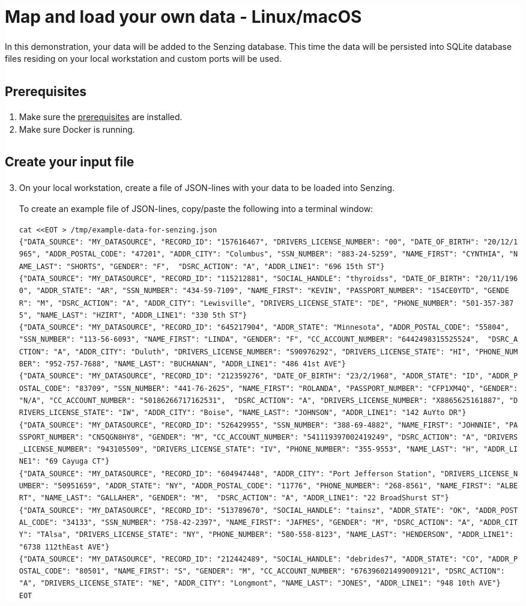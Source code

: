 # Map and load your own data - Linux/macOS

In this demonstration, your data will be added to the Senzing database.
This time the data will be persisted into SQLite database files residing on your local workstation
and custom ports will be used.

## Prerequisites

1. Make sure the
   [prerequisites](README.md#Prerequisistes)
   are installed.
1. Make sure Docker is running.

## Create your input file

3. On your local workstation, create a file of JSON-lines with your data to be loaded into Senzing.

   To create an example file of JSON-lines,
   copy/paste the following into a terminal window:

   ```console
   cat <<EOT > /tmp/example-data-for-senzing.json
   {"DATA_SOURCE": "MY_DATASOURCE", "RECORD_ID": "157616467", "DRIVERS_LICENSE_NUMBER": "00", "DATE_OF_BIRTH": "20/12/1965", "ADDR_POSTAL_CODE": "47201", "ADDR_CITY": "Columbus", "SSN_NUMBER": "883-24-5259", "NAME_FIRST": "CYNTHIA", "NAME_LAST": "SHORTS", "GENDER": "F",  "DSRC_ACTION": "A", "ADDR_LINE1": "696 15th ST"}
   {"DATA_SOURCE": "MY_DATASOURCE", "RECORD_ID": "115212881", "SOCIAL_HANDLE": "thyroidss", "DATE_OF_BIRTH": "20/11/1960", "ADDR_STATE": "AR", "SSN_NUMBER": "434-59-7109", "NAME_FIRST": "KEVIN", "PASSPORT_NUMBER": "154CE0YTD", "GENDER": "M", "DSRC_ACTION": "A", "ADDR_CITY": "Lewisville", "DRIVERS_LICENSE_STATE": "DE", "PHONE_NUMBER": "501-357-3875", "NAME_LAST": "HZIRT", "ADDR_LINE1": "330 5th ST"}
   {"DATA_SOURCE": "MY_DATASOURCE", "RECORD_ID": "645217904", "ADDR_STATE": "Minnesota", "ADDR_POSTAL_CODE": "55804", "SSN_NUMBER": "113-56-6093", "NAME_FIRST": "LINDA", "GENDER": "F", "CC_ACCOUNT_NUMBER": "6442498315525524",  "DSRC_ACTION": "A", "ADDR_CITY": "Duluth", "DRIVERS_LICENSE_NUMBER": "S90976292", "DRIVERS_LICENSE_STATE": "HI", "PHONE_NUMBER": "952-757-7688", "NAME_LAST": "BUCHANAN", "ADDR_LINE1": "486 41st AVE"}
   {"DATA_SOURCE": "MY_DATASOURCE", "RECORD_ID": "212359276", "DATE_OF_BIRTH": "23/2/1968", "ADDR_STATE": "ID", "ADDR_POSTAL_CODE": "83709", "SSN_NUMBER": "441-76-2625", "NAME_FIRST": "ROLANDA", "PASSPORT_NUMBER": "CFP1XM4Q", "GENDER": "N/A", "CC_ACCOUNT_NUMBER": "50186266717162531",  "DSRC_ACTION": "A", "DRIVERS_LICENSE_NUMBER": "X8865625161887", "DRIVERS_LICENSE_STATE": "IW", "ADDR_CITY": "Boise", "NAME_LAST": "JOHNSON", "ADDR_LINE1": "142 AuYto DR"}
   {"DATA_SOURCE": "MY_DATASOURCE", "RECORD_ID": "526429955", "SSN_NUMBER": "388-69-4882", "NAME_FIRST": "JOHNNIE", "PASSPORT_NUMBER": "CN5QGN8HY8", "GENDER": "M", "CC_ACCOUNT_NUMBER": "541119397002419249", "DSRC_ACTION": "A", "DRIVERS_LICENSE_NUMBER": "943105509", "DRIVERS_LICENSE_STATE": "IV", "PHONE_NUMBER": "355-9553", "NAME_LAST": "H", "ADDR_LINE1": "69 Cayuga CT"}
   {"DATA_SOURCE": "MY_DATASOURCE", "RECORD_ID": "604947448", "ADDR_CITY": "Port Jefferson Station", "DRIVERS_LICENSE_NUMBER": "50951659", "ADDR_STATE": "NY", "ADDR_POSTAL_CODE": "11776", "PHONE_NUMBER": "268-8561", "NAME_FIRST": "ALBERT", "NAME_LAST": "GALLAHER", "GENDER": "M",  "DSRC_ACTION": "A", "ADDR_LINE1": "22 BroadShurst ST"}
   {"DATA_SOURCE": "MY_DATASOURCE", "RECORD_ID": "513789670", "SOCIAL_HANDLE": "tainsz", "ADDR_STATE": "OK", "ADDR_POSTAL_CODE": "34133", "SSN_NUMBER": "758-42-2397", "NAME_FIRST": "JAFMES", "GENDER": "M", "DSRC_ACTION": "A", "ADDR_CITY": "TAlsa", "DRIVERS_LICENSE_STATE": "NY", "PHONE_NUMBER": "580-558-8123", "NAME_LAST": "HENDERSON", "ADDR_LINE1": "6738 112thEast AVE"}
   {"DATA_SOURCE": "MY_DATASOURCE", "RECORD_ID": "212442489", "SOCIAL_HANDLE": "debrides7", "ADDR_STATE": "CO", "ADDR_POSTAL_CODE": "80501", "NAME_FIRST": "S", "GENDER": "M", "CC_ACCOUNT_NUMBER": "676396021499009121", "DSRC_ACTION": "A", "DRIVERS_LICENSE_STATE": "NE", "ADDR_CITY": "Longmont", "NAME_LAST": "JONES", "ADDR_LINE1": "948 10th AVE"}
   EOT

   ```
